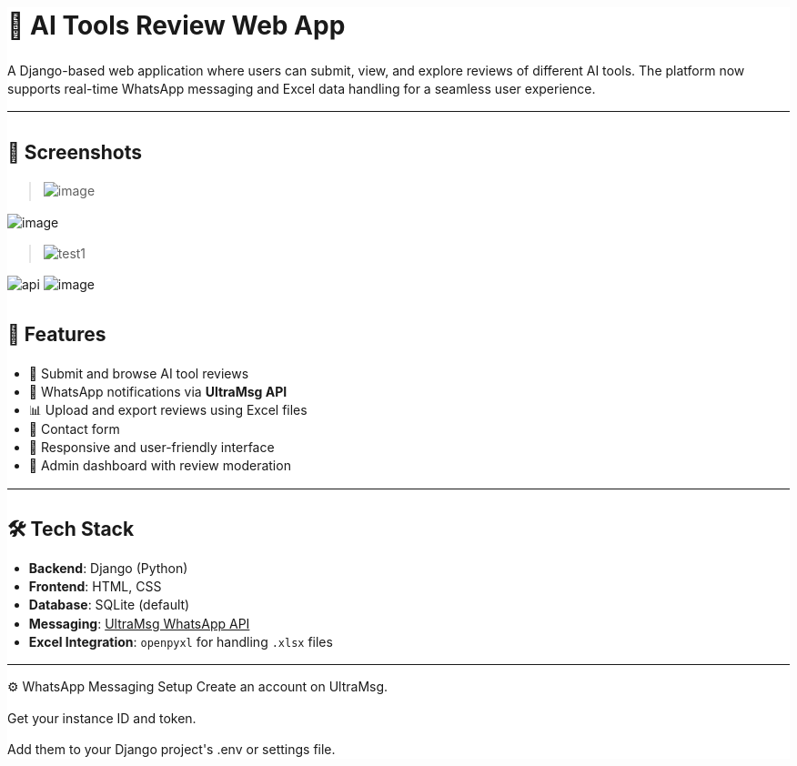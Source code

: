# 📝 AI Tools Review Web App

A Django-based web application where users can submit, view, and explore reviews of different AI tools. The platform now supports real-time WhatsApp messaging and Excel data handling for a seamless user experience.

---

## 📸 Screenshots

>
><img width="1890" height="1037" alt="image" src="https://github.com/user-attachments/assets/29cf9c35-dcda-47bf-876c-e9a830697d4d" />

<img width="1892" height="1038" alt="image" src="https://github.com/user-attachments/assets/b28cb343-0329-4092-b80a-db92fabbfedf" />

> <img width="1903" height="1041" alt="test1" src="https://github.com/user-attachments/assets/7b32add1-cddb-491f-ae3d-1ae7944952c5" />
<img width="1911" height="1093" alt="api" src="https://github.com/user-attachments/assets/5ef4c2e1-1662-4ef9-b61e-cb299416cef3" />
<img width="1890" height="1037" alt="image" src="https://github.com/user-attachments/assets/29cf9c35-dcda-47bf-876c-e9a830697d4d" />





## 🚀 Features

- 🧾 Submit and browse AI tool reviews
- 💬 WhatsApp notifications via **UltraMsg API**
- 📊 Upload and export reviews using Excel files
- 📩 Contact form
- 🎨 Responsive and user-friendly interface
- 🔐 Admin dashboard with review moderation

---

## 🛠 Tech Stack

- **Backend**: Django (Python)
- **Frontend**: HTML, CSS
- **Database**: SQLite (default)
- **Messaging**: [UltraMsg WhatsApp API](https://app.ultramsg.com/)
- **Excel Integration**: `openpyxl` for handling `.xlsx` files


---
⚙️ WhatsApp Messaging Setup
Create an account on UltraMsg.

Get your instance ID and token.

Add them to your Django project's .env or settings file.

